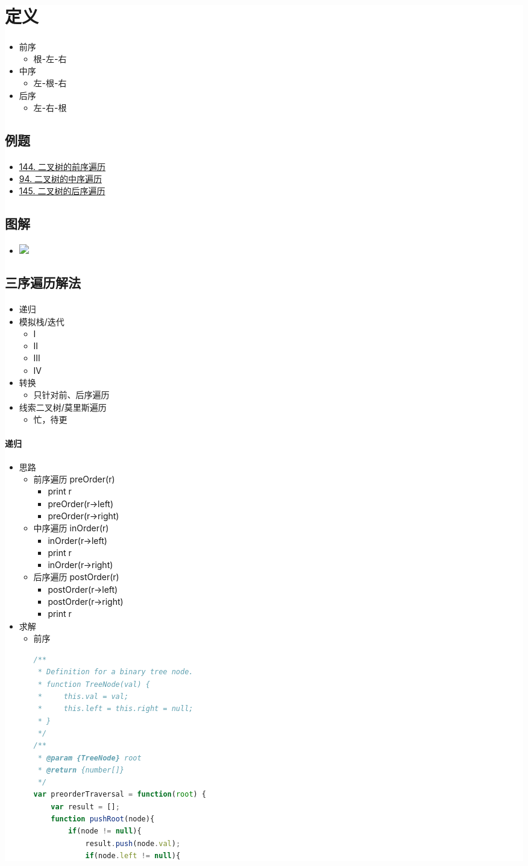 # 定义
+ 前序
  + 根-左-右
+ 中序
  + 左-根-右
+ 后序
  + 左-右-根
## 例题
+ [144. 二叉树的前序遍历](https://leetcode-cn.com/problems/binary-tree-preorder-traversal/)
+ [94. 二叉树的中序遍历](https://leetcode-cn.com/problems/binary-tree-inorder-traversal/)
+ [145. 二叉树的后序遍历](https://leetcode-cn.com/problems/binary-tree-postorder-traversal/)
## 图解
+ ![](https://static001.geekbang.org/resource/image/ab/16/ab103822e75b5b15c615b68560cb2416.jpg) 
## 三序遍历解法
+ 递归
+ 模拟栈/迭代
  + I
  + II
  + III
  + IV
+ 转换
  + 只针对前、后序遍历
+ 线索二叉树/莫里斯遍历
  + 忙，待更
#### 递归
+ 思路
  + 前序遍历 preOrder(r) 
    + print r
    + preOrder(r->left)
    + preOrder(r->right)
  + 中序遍历 inOrder(r) 
    + inOrder(r->left)
    + print r
    + inOrder(r->right)  
  + 后序遍历 postOrder(r)
    + postOrder(r->left)
    + postOrder(r->right)
    + print r
+ 求解
  + 前序
    ```javascript
    /**
     * Definition for a binary tree node.
     * function TreeNode(val) {
     *     this.val = val;
     *     this.left = this.right = null;
     * }
     */
    /**
     * @param {TreeNode} root
     * @return {number[]}
     */
    var preorderTraversal = function(root) {
        var result = [];
        function pushRoot(node){
            if(node != null){
                result.push(node.val);
                if(node.left != null){